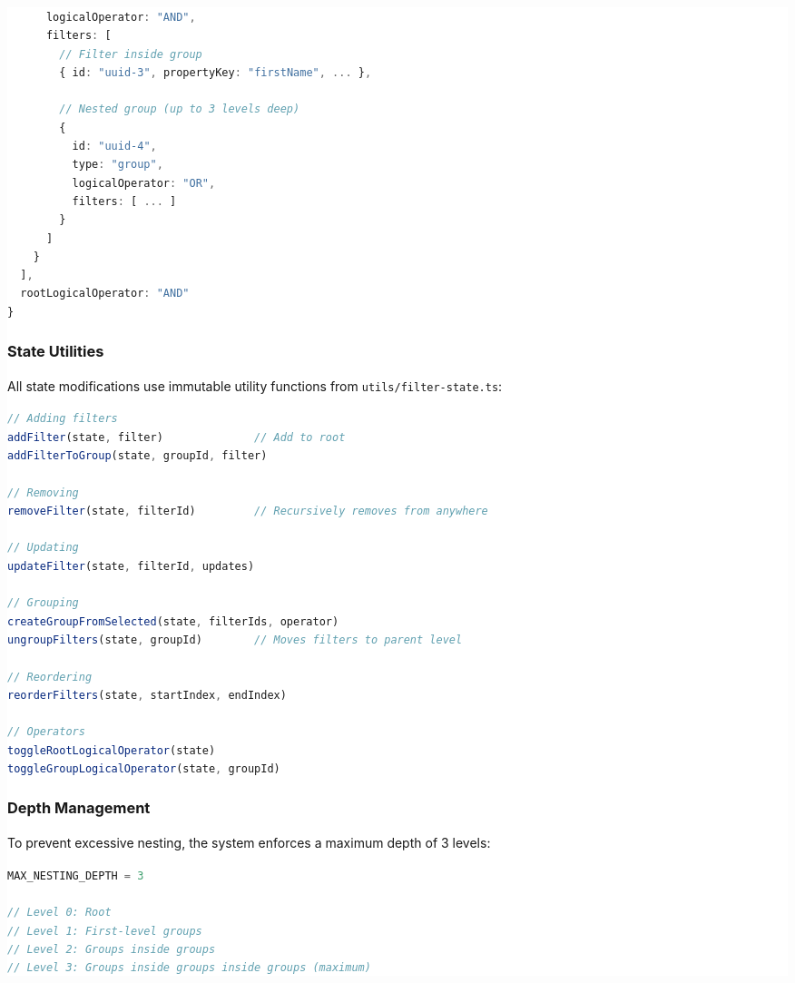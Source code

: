 ```typescript
      logicalOperator: "AND",
      filters: [
        // Filter inside group
        { id: "uuid-3", propertyKey: "firstName", ... },

        // Nested group (up to 3 levels deep)
        {
          id: "uuid-4",
          type: "group",
          logicalOperator: "OR",
          filters: [ ... ]
        }
      ]
    }
  ],
  rootLogicalOperator: "AND"
}
```

### State Utilities

All state modifications use immutable utility functions from `utils/filter-state.ts`:

```typescript
// Adding filters
addFilter(state, filter)              // Add to root
addFilterToGroup(state, groupId, filter)

// Removing
removeFilter(state, filterId)         // Recursively removes from anywhere

// Updating
updateFilter(state, filterId, updates)

// Grouping
createGroupFromSelected(state, filterIds, operator)
ungroupFilters(state, groupId)        // Moves filters to parent level

// Reordering
reorderFilters(state, startIndex, endIndex)

// Operators
toggleRootLogicalOperator(state)
toggleGroupLogicalOperator(state, groupId)
```

### Depth Management

To prevent excessive nesting, the system enforces a maximum depth of 3 levels:

```typescript
MAX_NESTING_DEPTH = 3

// Level 0: Root
// Level 1: First-level groups
// Level 2: Groups inside groups
// Level 3: Groups inside groups inside groups (maximum)
```
